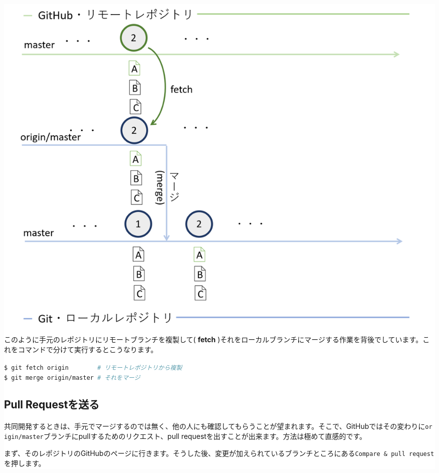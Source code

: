 ![fetch](resources/github_fetch.png)

このように手元のレポジトリにリモートブランチを複製して(
    **fetch**
    )それをローカルブランチにマージする作業を背後でしています。これをコマンドで分けて実行するとこうなります。

```sh
$ git fetch origin        # リモートレポジトリから複製
$ git merge origin/master # それをマージ
```

## Pull Requestを送る

共同開発するときは、手元でマージするのでは無く、他の人にも確認してもらうことが望まれます。そこで、GitHubではその変わりに`origin/master`ブランチにpullするためのリクエスト、pull requestを出すことが出来ます。方法は極めて直感的です。

まず、そのレポジトリのGitHubのページに行きます。そうした後、変更が加えられているブランチところにある`Compare & pull request`を押します。
